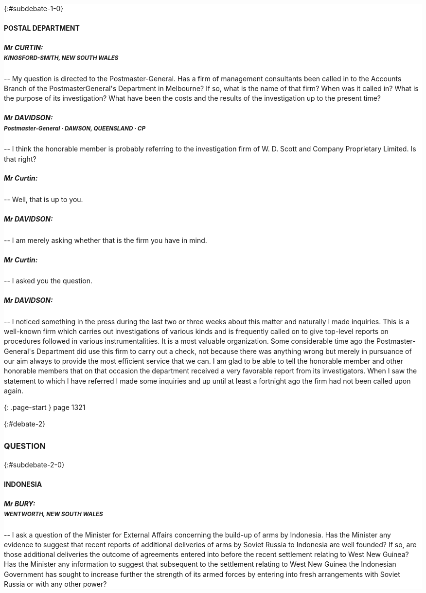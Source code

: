 {:#subdebate-1-0}
#### POSTAL DEPARTMENT

##### Mr CURTIN:<br><small class="text-muted">KINGSFORD-SMITH, NEW SOUTH WALES</small>

-- My question is directed to the Postmaster-General. Has a firm of management consultants been called in to the Accounts Branch of the PostmasterGeneral's Department in Melbourne? If so, what is the name of that firm? When was it called in? What is the purpose of its investigation? What have been the costs and the results of the investigation up to the present time? 

##### Mr DAVIDSON:<br><small class="text-muted">Postmaster-General &middot; DAWSON, QUEENSLAND &middot; CP</small>

-- I think the honorable member is probably referring to the investigation firm of W. D. Scott and Company Proprietary Limited. Is that right? 

##### Mr Curtin:

-- Well, that is up to you. 

##### Mr DAVIDSON:

-- I am merely asking whether that is the firm you have in mind. 

##### Mr Curtin:

-- I asked you the question. 

##### Mr DAVIDSON:

-- I noticed something in the press during the last two or three weeks about this matter and naturally I made inquiries. This is a well-known firm which carries out investigations of various kinds and is frequently called on to give top-level reports on procedures followed in various instrumentalities. It is a most valuable organization. Some considerable time ago the Postmaster-General's Department did use this firm to carry out a check, not because there was anything wrong but merely in pursuance of our aim always to provide the most efficient service that we can. I am glad to be able to tell the honorable member and other honorable members that on that occasion the department received a very favorable report from its investigators. When I saw the statement to which I have referred I made some inquiries and up until at least a fortnight ago the firm had not been called upon again. 

{: .page-start }
page 1321

{:#debate-2}
### QUESTION

{:#subdebate-2-0}
#### INDONESIA

##### Mr BURY:<br><small class="text-muted">WENTWORTH, NEW SOUTH WALES</small>

-- I ask a question of the Minister for External Affairs concerning the build-up of arms by Indonesia. Has the Minister any evidence to suggest that recent reports of additional deliveries of arms by Soviet Russia to Indonesia are well founded? If so, are those additional deliveries the outcome of agreements entered into before the recent settlement relating to West New Guinea? Has the Minister any information to suggest that subsequent to the settlement relating to West New Guinea the Indonesian Government has sought to increase further the strength of its armed forces by entering into fresh arrangements with Soviet Russia or with any other power? 
